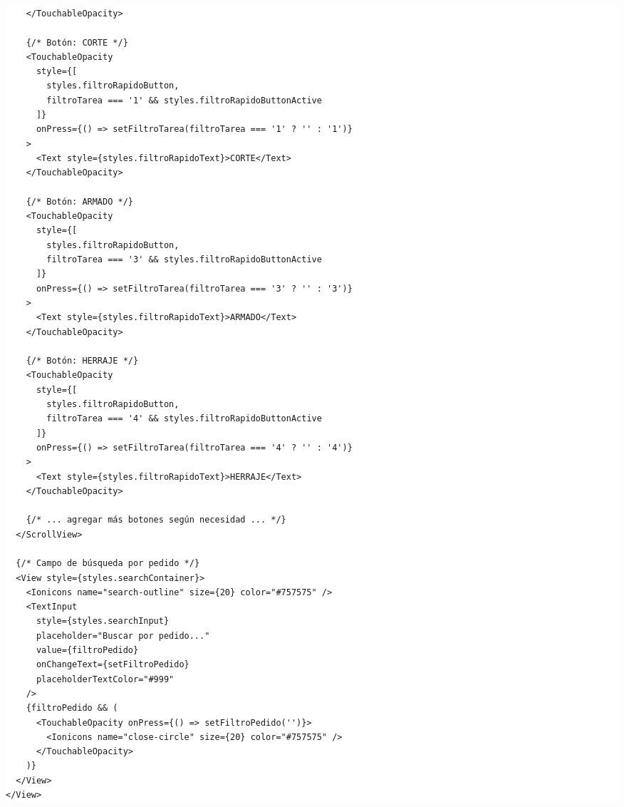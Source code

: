```tsx
    </TouchableOpacity>
    
    {/* Botón: CORTE */}
    <TouchableOpacity
      style={[
        styles.filtroRapidoButton,
        filtroTarea === '1' && styles.filtroRapidoButtonActive
      ]}
      onPress={() => setFiltroTarea(filtroTarea === '1' ? '' : '1')}
    >
      <Text style={styles.filtroRapidoText}>CORTE</Text>
    </TouchableOpacity>
    
    {/* Botón: ARMADO */}
    <TouchableOpacity
      style={[
        styles.filtroRapidoButton,
        filtroTarea === '3' && styles.filtroRapidoButtonActive
      ]}
      onPress={() => setFiltroTarea(filtroTarea === '3' ? '' : '3')}
    >
      <Text style={styles.filtroRapidoText}>ARMADO</Text>
    </TouchableOpacity>
    
    {/* Botón: HERRAJE */}
    <TouchableOpacity
      style={[
        styles.filtroRapidoButton,
        filtroTarea === '4' && styles.filtroRapidoButtonActive
      ]}
      onPress={() => setFiltroTarea(filtroTarea === '4' ? '' : '4')}
    >
      <Text style={styles.filtroRapidoText}>HERRAJE</Text>
    </TouchableOpacity>
    
    {/* ... agregar más botones según necesidad ... */}
  </ScrollView>
  
  {/* Campo de búsqueda por pedido */}
  <View style={styles.searchContainer}>
    <Ionicons name="search-outline" size={20} color="#757575" />
    <TextInput
      style={styles.searchInput}
      placeholder="Buscar por pedido..."
      value={filtroPedido}
      onChangeText={setFiltroPedido}
      placeholderTextColor="#999"
    />
    {filtroPedido && (
      <TouchableOpacity onPress={() => setFiltroPedido('')}>
        <Ionicons name="close-circle" size={20} color="#757575" />
      </TouchableOpacity>
    )}
  </View>
</View>
```
